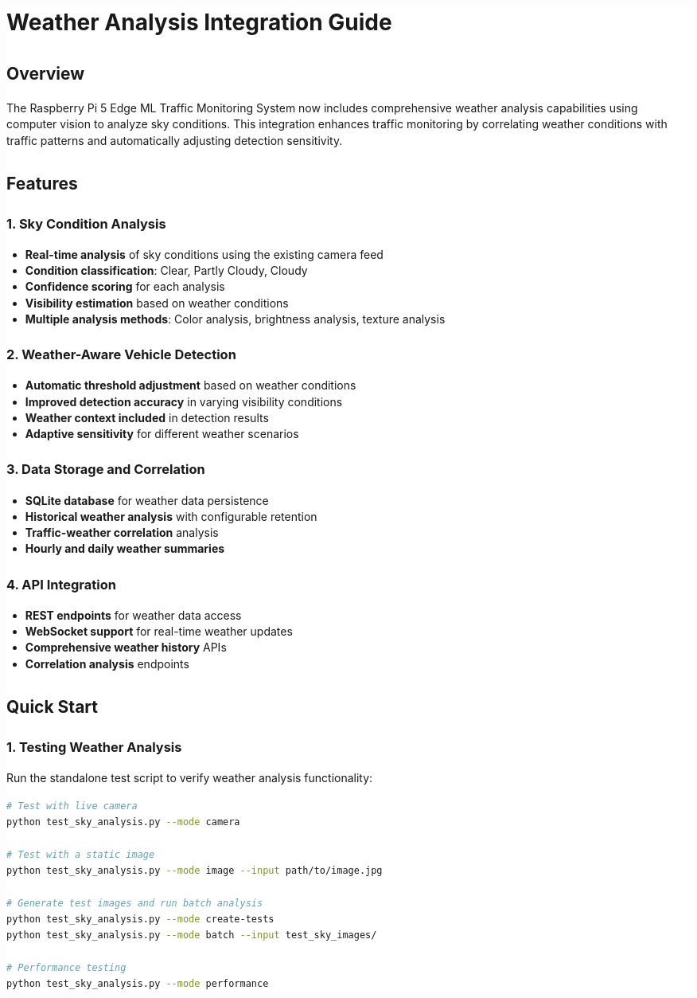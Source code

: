 # Weather Analysis Integration Guide

## Overview

The Raspberry Pi 5 Edge ML Traffic Monitoring System now includes comprehensive weather analysis capabilities using computer vision to analyze sky conditions. This integration enhances traffic monitoring by correlating weather conditions with traffic patterns and automatically adjusting detection sensitivity.

## Features

### 1. **Sky Condition Analysis**
- **Real-time analysis** of sky conditions using the existing camera feed
- **Condition classification**: Clear, Partly Cloudy, Cloudy
- **Confidence scoring** for each analysis
- **Visibility estimation** based on weather conditions
- **Multiple analysis methods**: Color analysis, brightness analysis, texture analysis

### 2. **Weather-Aware Vehicle Detection**
- **Automatic threshold adjustment** based on weather conditions
- **Improved detection accuracy** in varying visibility conditions
- **Weather context included** in detection results
- **Adaptive sensitivity** for different weather scenarios

### 3. **Data Storage and Correlation**
- **SQLite database** for weather data persistence
- **Historical weather analysis** with configurable retention
- **Traffic-weather correlation** analysis
- **Hourly and daily weather summaries**

### 4. **API Integration**
- **REST endpoints** for weather data access
- **WebSocket support** for real-time weather updates
- **Comprehensive weather history** APIs
- **Correlation analysis** endpoints

## Quick Start

### 1. **Testing Weather Analysis**

Run the standalone test script to verify weather analysis functionality:

```bash
# Test with live camera
python test_sky_analysis.py --mode camera

# Test with a static image
python test_sky_analysis.py --mode image --input path/to/image.jpg

# Generate test images and run batch analysis
python test_sky_analysis.py --mode create-tests
python test_sky_analysis.py --mode batch --input test_sky_images/

# Performance testing
python test_sky_analysis.py --mode performance
```
